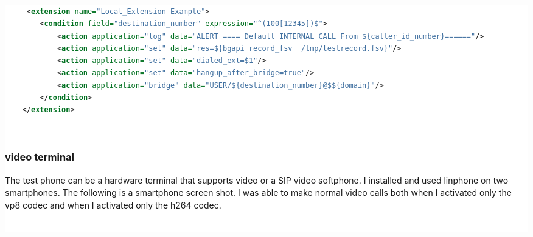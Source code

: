 ```xml
     <extension name="Local_Extension Example">
        <condition field="destination_number" expression="^(100[12345])$">
            <action application="log" data="ALERT ==== Default INTERNAL CALL From ${caller_id_number}======"/>
            <action application="set" data="res=${bgapi record_fsv  /tmp/testrecord.fsv}"/>
            <action application="set" data="dialed_ext=$1"/>
            <action application="set" data="hangup_after_bridge=true"/>
            <action application="bridge" data="USER/${destination_number}@$${domain}"/>
        </condition>
    </extension>
```
<br>

### video terminal
The test phone can be a hardware terminal that supports video or a SIP video softphone. I installed and used linphone on two smartphones.
The following is a smartphone screen shot. I was able to make normal video calls both when I activated only the vp8 codec and when I activated only the h264 codec.

<br>
